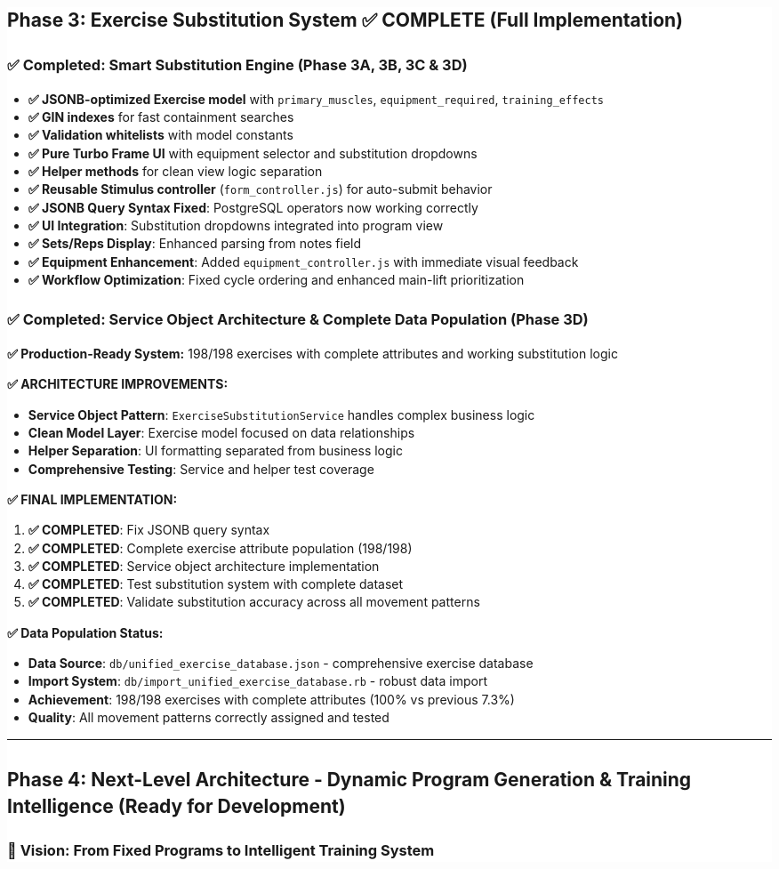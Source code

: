 
## Phase 3: Exercise Substitution System ✅ COMPLETE (Full Implementation)

### ✅ Completed: Smart Substitution Engine (Phase 3A, 3B, 3C & 3D)
- **✅ JSONB-optimized Exercise model** with `primary_muscles`, `equipment_required`, `training_effects`
- **✅ GIN indexes** for fast containment searches
- **✅ Validation whitelists** with model constants
- **✅ Pure Turbo Frame UI** with equipment selector and substitution dropdowns
- **✅ Helper methods** for clean view logic separation
- **✅ Reusable Stimulus controller** (`form_controller.js`) for auto-submit behavior
- **✅ JSONB Query Syntax Fixed**: PostgreSQL operators now working correctly
- **✅ UI Integration**: Substitution dropdowns integrated into program view
- **✅ Sets/Reps Display**: Enhanced parsing from notes field
- **✅ Equipment Enhancement**: Added `equipment_controller.js` with immediate visual feedback
- **✅ Workflow Optimization**: Fixed cycle ordering and enhanced main-lift prioritization

### ✅ Completed: Service Object Architecture & Complete Data Population (Phase 3D)
**✅ Production-Ready System:** 198/198 exercises with complete attributes and working substitution logic

**✅ ARCHITECTURE IMPROVEMENTS:**
- **Service Object Pattern**: `ExerciseSubstitutionService` handles complex business logic
- **Clean Model Layer**: Exercise model focused on data relationships
- **Helper Separation**: UI formatting separated from business logic
- **Comprehensive Testing**: Service and helper test coverage

**✅ FINAL IMPLEMENTATION:**
1. **✅ COMPLETED**: Fix JSONB query syntax
2. **✅ COMPLETED**: Complete exercise attribute population (198/198)
3. **✅ COMPLETED**: Service object architecture implementation
4. **✅ COMPLETED**: Test substitution system with complete dataset
5. **✅ COMPLETED**: Validate substitution accuracy across all movement patterns

**✅ Data Population Status:**
- **Data Source**: `db/unified_exercise_database.json` - comprehensive exercise database
- **Import System**: `db/import_unified_exercise_database.rb` - robust data import
- **Achievement**: 198/198 exercises with complete attributes (100% vs previous 7.3%)
- **Quality**: All movement patterns correctly assigned and tested

---

## Phase 4: Next-Level Architecture - Dynamic Program Generation & Training Intelligence (Ready for Development)

### 🎯 **Vision: From Fixed Programs to Intelligent Training System**

